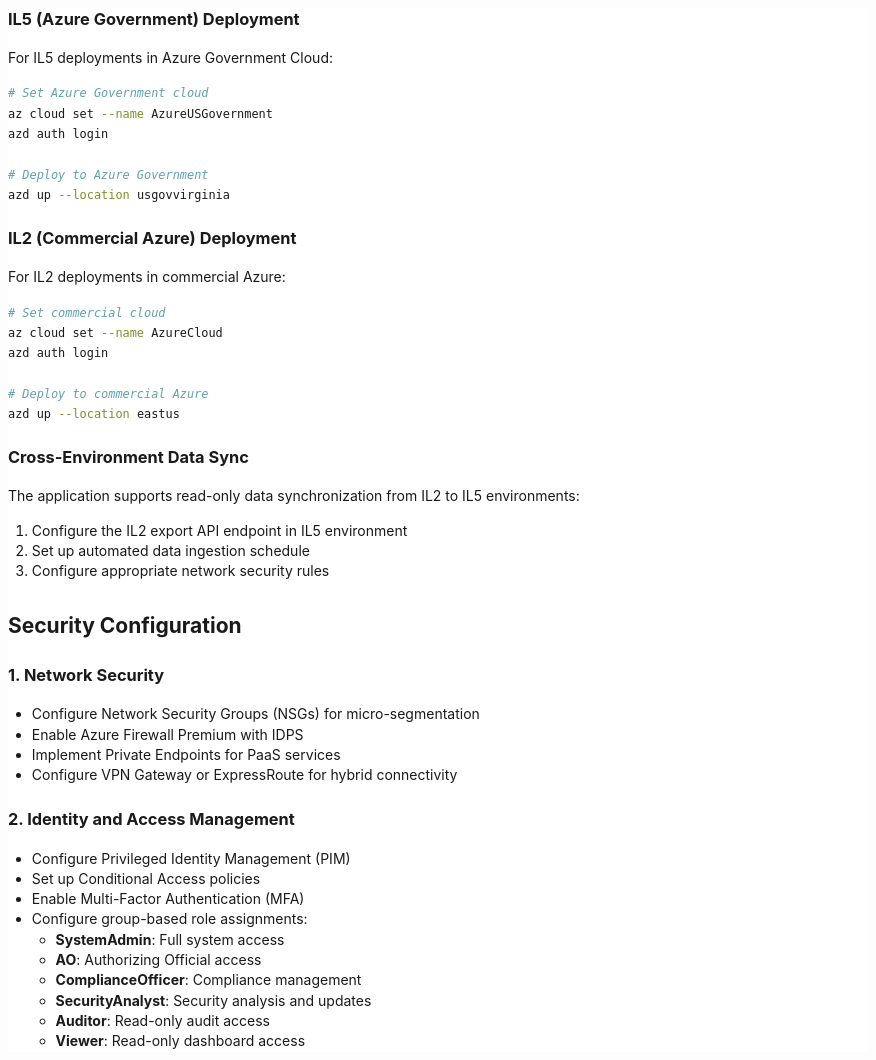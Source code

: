 ### IL5 (Azure Government) Deployment

For IL5 deployments in Azure Government Cloud:

```bash
# Set Azure Government cloud
az cloud set --name AzureUSGovernment
azd auth login

# Deploy to Azure Government
azd up --location usgovvirginia
```

### IL2 (Commercial Azure) Deployment

For IL2 deployments in commercial Azure:

```bash
# Set commercial cloud
az cloud set --name AzureCloud
azd auth login

# Deploy to commercial Azure
azd up --location eastus
```

### Cross-Environment Data Sync

The application supports read-only data synchronization from IL2 to IL5 environments:

1. Configure the IL2 export API endpoint in IL5 environment
2. Set up automated data ingestion schedule
3. Configure appropriate network security rules

## Security Configuration

### 1. Network Security

- Configure Network Security Groups (NSGs) for micro-segmentation
- Enable Azure Firewall Premium with IDPS
- Implement Private Endpoints for PaaS services
- Configure VPN Gateway or ExpressRoute for hybrid connectivity

### 2. Identity and Access Management

- Configure Privileged Identity Management (PIM)
- Set up Conditional Access policies
- Enable Multi-Factor Authentication (MFA)
- Configure group-based role assignments:
  - **SystemAdmin**: Full system access
  - **AO**: Authorizing Official access
  - **ComplianceOfficer**: Compliance management
  - **SecurityAnalyst**: Security analysis and updates
  - **Auditor**: Read-only audit access
  - **Viewer**: Read-only dashboard access
